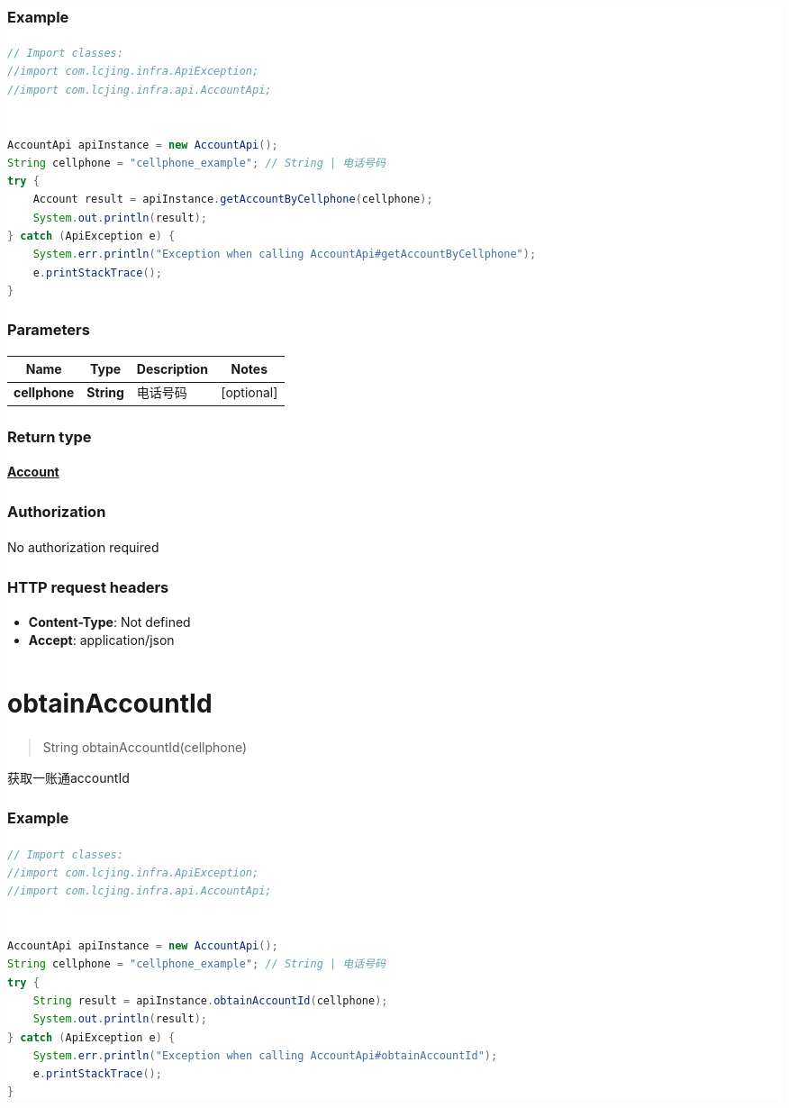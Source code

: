### Example
```java
// Import classes:
//import com.lcjing.infra.ApiException;
//import com.lcjing.infra.api.AccountApi;


AccountApi apiInstance = new AccountApi();
String cellphone = "cellphone_example"; // String | 电话号码
try {
    Account result = apiInstance.getAccountByCellphone(cellphone);
    System.out.println(result);
} catch (ApiException e) {
    System.err.println("Exception when calling AccountApi#getAccountByCellphone");
    e.printStackTrace();
}
```

### Parameters

Name | Type | Description  | Notes
------------- | ------------- | ------------- | -------------
 **cellphone** | **String**| 电话号码 | [optional]

### Return type

[**Account**](Account.md)

### Authorization

No authorization required

### HTTP request headers

 - **Content-Type**: Not defined
 - **Accept**: application/json

<a name="obtainAccountId"></a>
# **obtainAccountId**
> String obtainAccountId(cellphone)

获取一账通accountId

### Example
```java
// Import classes:
//import com.lcjing.infra.ApiException;
//import com.lcjing.infra.api.AccountApi;


AccountApi apiInstance = new AccountApi();
String cellphone = "cellphone_example"; // String | 电话号码
try {
    String result = apiInstance.obtainAccountId(cellphone);
    System.out.println(result);
} catch (ApiException e) {
    System.err.println("Exception when calling AccountApi#obtainAccountId");
    e.printStackTrace();
}
```

